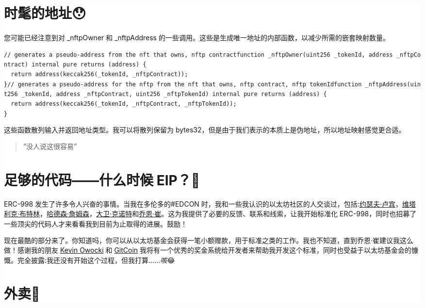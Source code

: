 # 时髦的地址😯

您可能已经注意到对 _nftpOwner 和 _nftpAddress 的一些调用。这些是生成唯一地址的内部函数，以减少所需的嵌套映射数量。

```
// generates a pseudo-address from the nft that owns, nftp contractfunction _nftpOwner(uint256 _tokenId, address _nftpContract) internal pure returns (address) {
  return address(keccak256(_tokenId, _nftpContract));
}// generates a pseudo-address for the nftp from the nft that owns, nftp contract, nftp tokenIdfunction _nftpAddress(uint256 _tokenId, address _nftpContract, uint256 _nftpTokenId) internal pure returns (address) {
  return address(keccak256(_tokenId, _nftpContract, _nftpTokenId));
}
```

这些函数散列输入并返回地址类型。我可以将散列保留为 bytes32，但是由于我们表示的本质上是伪地址，所以地址映射感觉更合适。

> “没人说这很容易”

# 足够的代码——什么时候 EIP？🤣

ERC-998 发生了许多令人兴奋的事情。当我在多伦多的#EDCON 时，我和一些我认识的以太坊社区的人交谈过，包括:[约瑟夫·卢宾](https://medium.com/u/6a370863659c?source=post_page-----1cc437c13664--------------------------------)，[维塔利克·布特林](https://medium.com/u/587a00dbce51?source=post_page-----1cc437c13664--------------------------------)，[哈德森·詹姆森](https://medium.com/u/169bf6f2b2a7?source=post_page-----1cc437c13664--------------------------------)，[大卫·克诺特](https://medium.com/u/e72e321450c0?source=post_page-----1cc437c13664--------------------------------)和[乔恩·崔](https://medium.com/u/4c28429586dd?source=post_page-----1cc437c13664--------------------------------)。这为我提供了必要的反馈、联系和线索，让我开始标准化 ERC-998，同时也招募了一些顶尖的代码人才来看看我到目前为止取得的进展。鼓励！

现在最酷的部分来了。你知道吗，你可以从以太坊基金会获得一笔小额赠款，用于标准之类的工作。我也不知道，直到乔恩·崔建议我这么做！感谢我的朋友 [Kevin Owocki](https://medium.com/u/194c20cf90b6?source=post_page-----1cc437c13664--------------------------------) 和 [GitCoin](https://mobile.twitter.com/GetGitcoin) 我将有一个优秀的奖金系统给开发者来帮助我开发这个标准，同时也受益于以太坊基金会的慷慨。完全披露:我还没有开始这个过程，但我打算……*咳*😂

# 外卖💖
